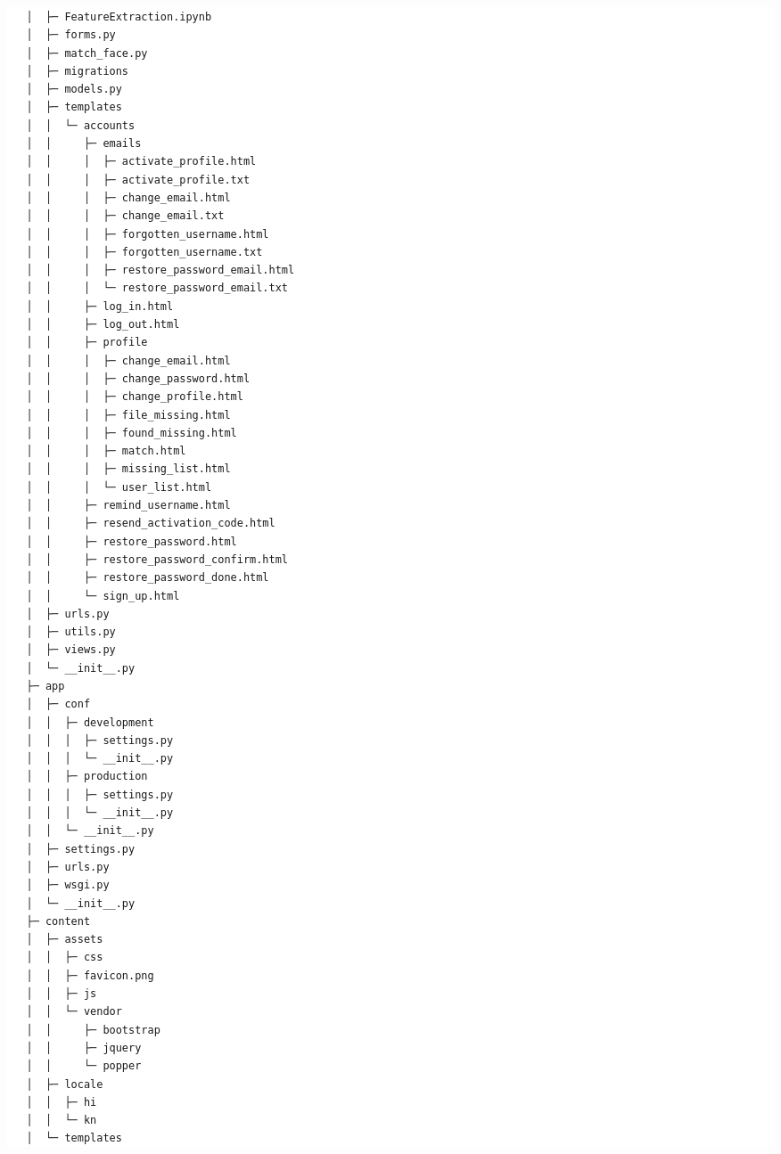 ```text
   │  ├─ FeatureExtraction.ipynb
   │  ├─ forms.py
   │  ├─ match_face.py
   │  ├─ migrations
   │  ├─ models.py
   │  ├─ templates
   │  │  └─ accounts
   │  │     ├─ emails
   │  │     │  ├─ activate_profile.html
   │  │     │  ├─ activate_profile.txt
   │  │     │  ├─ change_email.html
   │  │     │  ├─ change_email.txt
   │  │     │  ├─ forgotten_username.html
   │  │     │  ├─ forgotten_username.txt
   │  │     │  ├─ restore_password_email.html
   │  │     │  └─ restore_password_email.txt
   │  │     ├─ log_in.html
   │  │     ├─ log_out.html
   │  │     ├─ profile
   │  │     │  ├─ change_email.html
   │  │     │  ├─ change_password.html
   │  │     │  ├─ change_profile.html
   │  │     │  ├─ file_missing.html
   │  │     │  ├─ found_missing.html
   │  │     │  ├─ match.html
   │  │     │  ├─ missing_list.html
   │  │     │  └─ user_list.html
   │  │     ├─ remind_username.html
   │  │     ├─ resend_activation_code.html
   │  │     ├─ restore_password.html
   │  │     ├─ restore_password_confirm.html
   │  │     ├─ restore_password_done.html
   │  │     └─ sign_up.html
   │  ├─ urls.py
   │  ├─ utils.py
   │  ├─ views.py
   │  └─ __init__.py
   ├─ app
   │  ├─ conf
   │  │  ├─ development
   │  │  │  ├─ settings.py
   │  │  │  └─ __init__.py
   │  │  ├─ production
   │  │  │  ├─ settings.py
   │  │  │  └─ __init__.py
   │  │  └─ __init__.py
   │  ├─ settings.py
   │  ├─ urls.py
   │  ├─ wsgi.py
   │  └─ __init__.py
   ├─ content
   │  ├─ assets
   │  │  ├─ css
   │  │  ├─ favicon.png
   │  │  ├─ js
   │  │  └─ vendor
   │  │     ├─ bootstrap
   │  │     ├─ jquery
   │  │     └─ popper
   │  ├─ locale
   │  │  ├─ hi
   │  │  └─ kn
   │  └─ templates
```